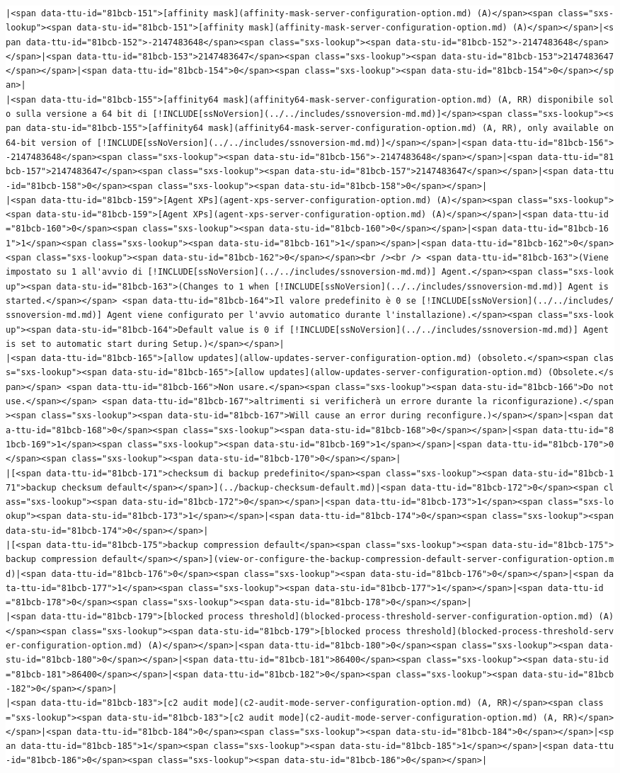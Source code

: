     |<span data-ttu-id="81bcb-151">[affinity mask](affinity-mask-server-configuration-option.md) (A)</span><span class="sxs-lookup"><span data-stu-id="81bcb-151">[affinity mask](affinity-mask-server-configuration-option.md) (A)</span></span>|<span data-ttu-id="81bcb-152">-2147483648</span><span class="sxs-lookup"><span data-stu-id="81bcb-152">-2147483648</span></span>|<span data-ttu-id="81bcb-153">2147483647</span><span class="sxs-lookup"><span data-stu-id="81bcb-153">2147483647</span></span>|<span data-ttu-id="81bcb-154">0</span><span class="sxs-lookup"><span data-stu-id="81bcb-154">0</span></span>|  
    |<span data-ttu-id="81bcb-155">[affinity64 mask](affinity64-mask-server-configuration-option.md) (A, RR) disponibile solo sulla versione a 64 bit di [!INCLUDE[ssNoVersion](../../includes/ssnoversion-md.md)]</span><span class="sxs-lookup"><span data-stu-id="81bcb-155">[affinity64 mask](affinity64-mask-server-configuration-option.md) (A, RR), only available on 64-bit version of [!INCLUDE[ssNoVersion](../../includes/ssnoversion-md.md)]</span></span>|<span data-ttu-id="81bcb-156">-2147483648</span><span class="sxs-lookup"><span data-stu-id="81bcb-156">-2147483648</span></span>|<span data-ttu-id="81bcb-157">2147483647</span><span class="sxs-lookup"><span data-stu-id="81bcb-157">2147483647</span></span>|<span data-ttu-id="81bcb-158">0</span><span class="sxs-lookup"><span data-stu-id="81bcb-158">0</span></span>|  
    |<span data-ttu-id="81bcb-159">[Agent XPs](agent-xps-server-configuration-option.md) (A)</span><span class="sxs-lookup"><span data-stu-id="81bcb-159">[Agent XPs](agent-xps-server-configuration-option.md) (A)</span></span>|<span data-ttu-id="81bcb-160">0</span><span class="sxs-lookup"><span data-stu-id="81bcb-160">0</span></span>|<span data-ttu-id="81bcb-161">1</span><span class="sxs-lookup"><span data-stu-id="81bcb-161">1</span></span>|<span data-ttu-id="81bcb-162">0</span><span class="sxs-lookup"><span data-stu-id="81bcb-162">0</span></span><br /><br /> <span data-ttu-id="81bcb-163">(Viene impostato su 1 all'avvio di [!INCLUDE[ssNoVersion](../../includes/ssnoversion-md.md)] Agent.</span><span class="sxs-lookup"><span data-stu-id="81bcb-163">(Changes to 1 when [!INCLUDE[ssNoVersion](../../includes/ssnoversion-md.md)] Agent is started.</span></span> <span data-ttu-id="81bcb-164">Il valore predefinito è 0 se [!INCLUDE[ssNoVersion](../../includes/ssnoversion-md.md)] Agent viene configurato per l'avvio automatico durante l'installazione).</span><span class="sxs-lookup"><span data-stu-id="81bcb-164">Default value is 0 if [!INCLUDE[ssNoVersion](../../includes/ssnoversion-md.md)] Agent is set to automatic start during Setup.)</span></span>|  
    |<span data-ttu-id="81bcb-165">[allow updates](allow-updates-server-configuration-option.md) (obsoleto.</span><span class="sxs-lookup"><span data-stu-id="81bcb-165">[allow updates](allow-updates-server-configuration-option.md) (Obsolete.</span></span> <span data-ttu-id="81bcb-166">Non usare.</span><span class="sxs-lookup"><span data-stu-id="81bcb-166">Do not use.</span></span> <span data-ttu-id="81bcb-167">altrimenti si verificherà un errore durante la riconfigurazione).</span><span class="sxs-lookup"><span data-stu-id="81bcb-167">Will cause an error during reconfigure.)</span></span>|<span data-ttu-id="81bcb-168">0</span><span class="sxs-lookup"><span data-stu-id="81bcb-168">0</span></span>|<span data-ttu-id="81bcb-169">1</span><span class="sxs-lookup"><span data-stu-id="81bcb-169">1</span></span>|<span data-ttu-id="81bcb-170">0</span><span class="sxs-lookup"><span data-stu-id="81bcb-170">0</span></span>|  
    |[<span data-ttu-id="81bcb-171">checksum di backup predefinito</span><span class="sxs-lookup"><span data-stu-id="81bcb-171">backup checksum default</span></span>](../backup-checksum-default.md)|<span data-ttu-id="81bcb-172">0</span><span class="sxs-lookup"><span data-stu-id="81bcb-172">0</span></span>|<span data-ttu-id="81bcb-173">1</span><span class="sxs-lookup"><span data-stu-id="81bcb-173">1</span></span>|<span data-ttu-id="81bcb-174">0</span><span class="sxs-lookup"><span data-stu-id="81bcb-174">0</span></span>|  
    |[<span data-ttu-id="81bcb-175">backup compression default</span><span class="sxs-lookup"><span data-stu-id="81bcb-175">backup compression default</span></span>](view-or-configure-the-backup-compression-default-server-configuration-option.md)|<span data-ttu-id="81bcb-176">0</span><span class="sxs-lookup"><span data-stu-id="81bcb-176">0</span></span>|<span data-ttu-id="81bcb-177">1</span><span class="sxs-lookup"><span data-stu-id="81bcb-177">1</span></span>|<span data-ttu-id="81bcb-178">0</span><span class="sxs-lookup"><span data-stu-id="81bcb-178">0</span></span>|  
    |<span data-ttu-id="81bcb-179">[blocked process threshold](blocked-process-threshold-server-configuration-option.md) (A)</span><span class="sxs-lookup"><span data-stu-id="81bcb-179">[blocked process threshold](blocked-process-threshold-server-configuration-option.md) (A)</span></span>|<span data-ttu-id="81bcb-180">0</span><span class="sxs-lookup"><span data-stu-id="81bcb-180">0</span></span>|<span data-ttu-id="81bcb-181">86400</span><span class="sxs-lookup"><span data-stu-id="81bcb-181">86400</span></span>|<span data-ttu-id="81bcb-182">0</span><span class="sxs-lookup"><span data-stu-id="81bcb-182">0</span></span>|  
    |<span data-ttu-id="81bcb-183">[c2 audit mode](c2-audit-mode-server-configuration-option.md) (A, RR)</span><span class="sxs-lookup"><span data-stu-id="81bcb-183">[c2 audit mode](c2-audit-mode-server-configuration-option.md) (A, RR)</span></span>|<span data-ttu-id="81bcb-184">0</span><span class="sxs-lookup"><span data-stu-id="81bcb-184">0</span></span>|<span data-ttu-id="81bcb-185">1</span><span class="sxs-lookup"><span data-stu-id="81bcb-185">1</span></span>|<span data-ttu-id="81bcb-186">0</span><span class="sxs-lookup"><span data-stu-id="81bcb-186">0</span></span>|  